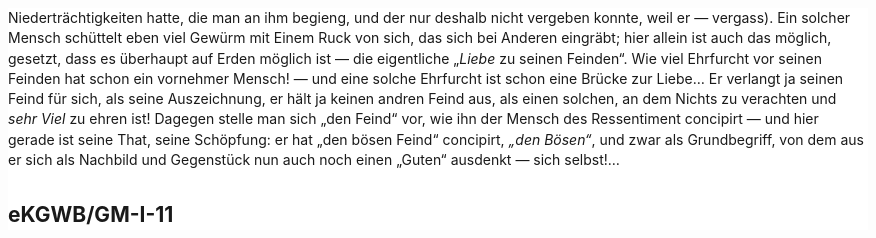 Niederträchtigkeiten hatte, die man an ihm begieng, und der nur deshalb nicht vergeben konnte, weil er — vergass). Ein solcher Mensch schüttelt eben viel Gewürm mit Einem Ruck von sich, das sich bei Anderen eingräbt; hier allein ist auch das möglich, gesetzt, dass es überhaupt auf Erden möglich ist — die eigentliche „*Liebe* zu seinen Feinden“. Wie viel Ehrfurcht vor seinen Feinden hat schon ein vornehmer Mensch! — und eine solche Ehrfurcht ist schon eine Brücke zur Liebe… Er verlangt ja seinen Feind für sich, als seine Auszeichnung, er hält ja keinen andren Feind aus, als einen solchen, an dem Nichts zu verachten und *sehr Viel* zu ehren ist! Dagegen stelle man sich „den Feind“ vor, wie ihn der Mensch des Ressentiment concipirt — und hier gerade ist seine That, seine Schöpfung: er hat „den bösen Feind“ concipirt, *„den Bösen“*, und zwar als Grundbegriff, von dem aus er sich als Nachbild und Gegenstück nun auch noch einen „Guten“ ausdenkt — sich selbst!…

## eKGWB/GM-I-11
